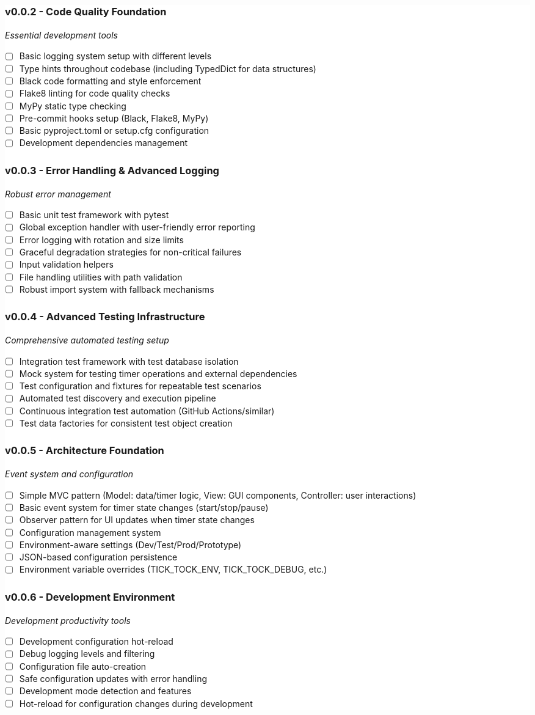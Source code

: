 ### v0.0.2 - Code Quality Foundation
*Essential development tools*

- [ ] Basic logging system setup with different levels
- [ ] Type hints throughout codebase (including TypedDict for data structures)
- [ ] Black code formatting and style enforcement
- [ ] Flake8 linting for code quality checks
- [ ] MyPy static type checking
- [ ] Pre-commit hooks setup (Black, Flake8, MyPy)
- [ ] Basic pyproject.toml or setup.cfg configuration
- [ ] Development dependencies management

### v0.0.3 - Error Handling & Advanced Logging
*Robust error management*

- [ ] Basic unit test framework with pytest
- [ ] Global exception handler with user-friendly error reporting
- [ ] Error logging with rotation and size limits
- [ ] Graceful degradation strategies for non-critical failures
- [ ] Input validation helpers
- [ ] File handling utilities with path validation
- [ ] Robust import system with fallback mechanisms

### v0.0.4 - Advanced Testing Infrastructure
*Comprehensive automated testing setup*

- [ ] Integration test framework with test database isolation
- [ ] Mock system for testing timer operations and external dependencies
- [ ] Test configuration and fixtures for repeatable test scenarios
- [ ] Automated test discovery and execution pipeline
- [ ] Continuous integration test automation (GitHub Actions/similar)
- [ ] Test data factories for consistent test object creation

### v0.0.5 - Architecture Foundation
*Event system and configuration*

- [ ] Simple MVC pattern (Model: data/timer logic, View: GUI components, Controller: user interactions)
- [ ] Basic event system for timer state changes (start/stop/pause)
- [ ] Observer pattern for UI updates when timer state changes
- [ ] Configuration management system
- [ ] Environment-aware settings (Dev/Test/Prod/Prototype)
- [ ] JSON-based configuration persistence
- [ ] Environment variable overrides (TICK_TOCK_ENV, TICK_TOCK_DEBUG, etc.)

### v0.0.6 - Development Environment
*Development productivity tools*

- [ ] Development configuration hot-reload
- [ ] Debug logging levels and filtering
- [ ] Configuration file auto-creation
- [ ] Safe configuration updates with error handling
- [ ] Development mode detection and features
- [ ] Hot-reload for configuration changes during development
